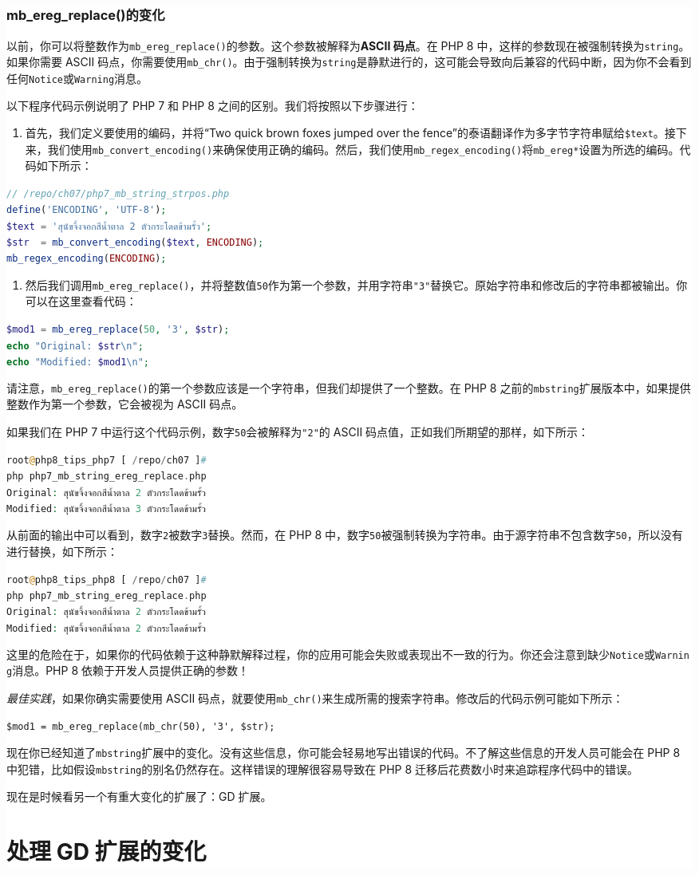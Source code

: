 ### mb_ereg_replace()的变化

以前，你可以将整数作为`mb_ereg_replace()`的参数。这个参数被解释为**ASCII 码点**。在 PHP 8 中，这样的参数现在被强制转换为`string`。如果你需要 ASCII 码点，你需要使用`mb_chr()`。由于强制转换为`string`是静默进行的，这可能会导致向后兼容的代码中断，因为你不会看到任何`Notice`或`Warning`消息。

以下程序代码示例说明了 PHP 7 和 PHP 8 之间的区别。我们将按照以下步骤进行：

1.  首先，我们定义要使用的编码，并将“Two quick brown foxes jumped over the fence”的泰语翻译作为多字节字符串赋给`$text`。接下来，我们使用`mb_convert_encoding()`来确保使用正确的编码。然后，我们使用`mb_regex_encoding()`将`mb_ereg*`设置为所选的编码。代码如下所示：

```php
// /repo/ch07/php7_mb_string_strpos.php
define('ENCODING', 'UTF-8');
$text = 'สุนัขจิ้งจอกสีน้ำตาล 2 ตัวกระโดดข้ามรั้ว';
$str  = mb_convert_encoding($text, ENCODING);
mb_regex_encoding(ENCODING);
```

1.  然后我们调用`mb_ereg_replace()`，并将整数值`50`作为第一个参数，并用字符串`"3"`替换它。原始字符串和修改后的字符串都被输出。你可以在这里查看代码：

```php
$mod1 = mb_ereg_replace(50, '3', $str);
echo "Original: $str\n";
echo "Modified: $mod1\n";
```

请注意，`mb_ereg_replace()`的第一个参数应该是一个字符串，但我们却提供了一个整数。在 PHP 8 之前的`mbstring`扩展版本中，如果提供整数作为第一个参数，它会被视为 ASCII 码点。

如果我们在 PHP 7 中运行这个代码示例，数字`50`会被解释为`"2"`的 ASCII 码点值，正如我们所期望的那样，如下所示：

```php
root@php8_tips_php7 [ /repo/ch07 ]# 
php php7_mb_string_ereg_replace.php 
Original: สุนัขจิ้งจอกสีน้ำตาล 2 ตัวกระโดดข้ามรั้ว
Modified: สุนัขจิ้งจอกสีน้ำตาล 3 ตัวกระโดดข้ามรั้ว
```

从前面的输出中可以看到，数字`2`被数字`3`替换。然而，在 PHP 8 中，数字`50`被强制转换为字符串。由于源字符串不包含数字`50`，所以没有进行替换，如下所示：

```php
root@php8_tips_php8 [ /repo/ch07 ]# 
php php7_mb_string_ereg_replace.php 
Original: สุนัขจิ้งจอกสีน้ำตาล 2 ตัวกระโดดข้ามรั้ว
Modified: สุนัขจิ้งจอกสีน้ำตาล 2 ตัวกระโดดข้ามรั้ว
```

这里的危险在于，如果你的代码依赖于这种静默解释过程，你的应用可能会失败或表现出不一致的行为。你还会注意到缺少`Notice`或`Warning`消息。PHP 8 依赖于开发人员提供正确的参数！

*最佳实践*，如果你确实需要使用 ASCII 码点，就要使用`mb_chr()`来生成所需的搜索字符串。修改后的代码示例可能如下所示：

`$mod1 = mb_ereg_replace(mb_chr(50), '3', $str);`

现在你已经知道了`mbstring`扩展中的变化。没有这些信息，你可能会轻易地写出错误的代码。不了解这些信息的开发人员可能会在 PHP 8 中犯错，比如假设`mbstring`的别名仍然存在。这样错误的理解很容易导致在 PHP 8 迁移后花费数小时来追踪程序代码中的错误。

现在是时候看另一个有重大变化的扩展了：GD 扩展。

# 处理 GD 扩展的变化
